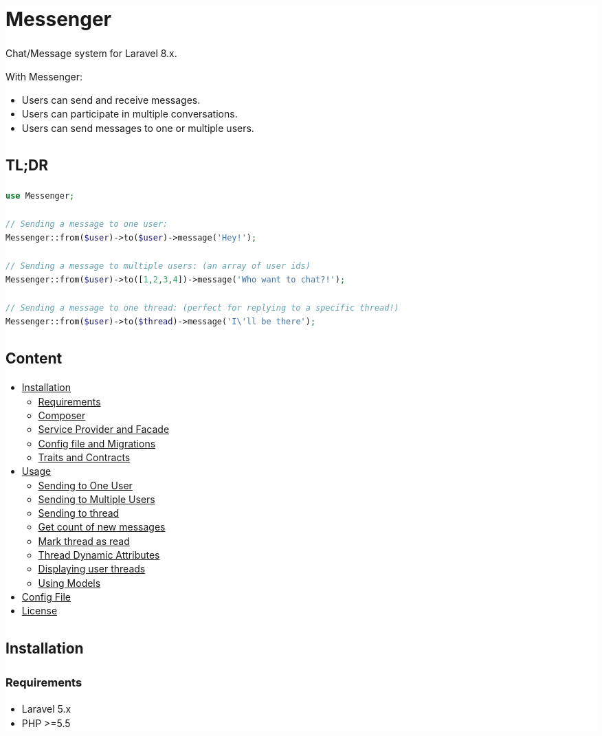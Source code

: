 # Messenger

Chat/Message system for Laravel 8.x.

With Messenger:

- Users can send and receive messages.
- Users can participate in multiple conversations.
- Users can send messages to one or multiple users.

## TL;DR

```php
use Messenger;

// Sending a message to one user:
Messenger::from($user)->to($user)->message('Hey!');

// Sending a message to multiple users: (an array of user ids)
Messenger::from($user)->to([1,2,3,4])->message('Who want to chat?!');

// Sending a message to one thread: (perfect for replying to a specific thread!)
Messenger::from($user)->to($thread)->message('I\'ll be there');
```

## Content
- [Installation](#installation)
	- [Requirements](#requirements)
	- [Composer](#composer)
	- [Service Provider and Facade](#service-provider-and-facade)
	- [Config file and Migrations](#config-file-and-migrations)
	- [Traits and Contracts](#traits-and-contracts)
- [Usage](#usage)
	- [Sending to One User](#sending-to-one-user)
	- [Sending to Multiple Users](#sending-to-multiple-users)
	- [Sending to thread](#sending-to-thread)
	- [Get count of new messages](#get-count-of-new-messages)
	- [Mark thread as read](#mark-thread-as-read)
	- [Thread Dynamic Attributes](#thread-dynamic-attributes)
	- [Displaying user threads](#displaying-user-threads)
	- [Using Models](#usgin-models)
- [Config File](#config-file)
- [License](#license)

## Installation

### Requirements

- Laravel 5.x
- PHP >=5.5
